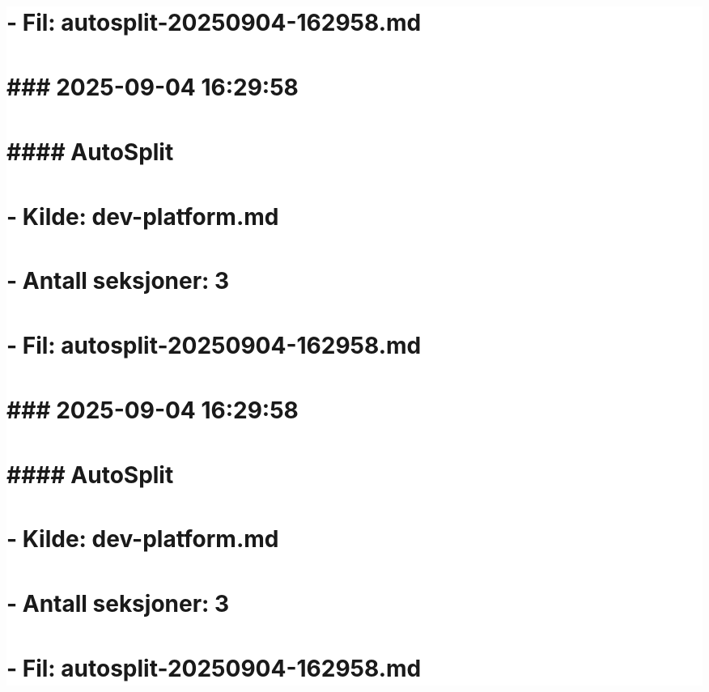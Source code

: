 # \- Fil: autosplit-20250904-162958.md

#

#

#

#

# \### 2025-09-04 16:29:58

# \#### AutoSplit

# \- Kilde: dev-platform.md

# \- Antall seksjoner: 3

# \- Fil: autosplit-20250904-162958.md

#

#

#

#

# \### 2025-09-04 16:29:58

# \#### AutoSplit

# \- Kilde: dev-platform.md

# \- Antall seksjoner: 3

# \- Fil: autosplit-20250904-162958.md

#

#

#
